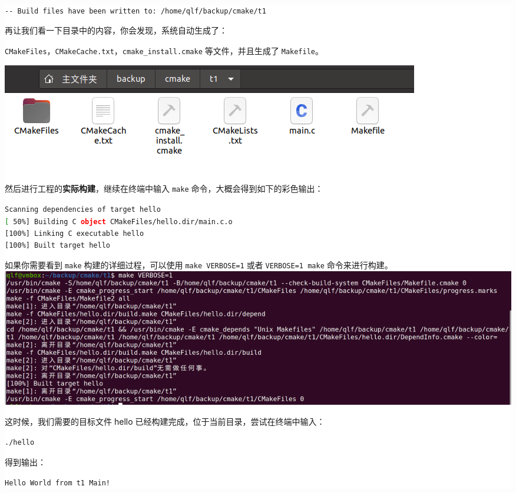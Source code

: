 ```bash
-- Build files have been written to: /home/qlf/backup/cmake/t1

```

再让我们看一下目录中的内容，你会发现，系统自动生成了：

`CMakeFiles`，`CMakeCache.txt`，`cmake_install.cmake` 等文件，并且生成了 `Makefile`。

![t1编译结果](images/chapter2-1/1.1.png "t1编译结果")

然后进行工程的**实际构建**，继续在终端中输入 `make` 命令，大概会得到如下的彩色输出：

```bash
Scanning dependencies of target hello
[ 50%] Building C object CMakeFiles/hello.dir/main.c.o
[100%] Linking C executable hello
[100%] Built target hello
```

如果你需要看到 `make` 构建的详细过程，可以使用 `make VERBOSE=1` 或者 `VERBOSE=1 make` 命令来进行构建。
![t1详细编译过程](images/chapter2-1/1.2.png "t1详细编译过程")


这时候，我们需要的目标文件 hello 已经构建完成，位于当前目录，尝试在终端中输入：

```bash
./hello
```

得到输出：

```bash
Hello World from t1 Main!
```
